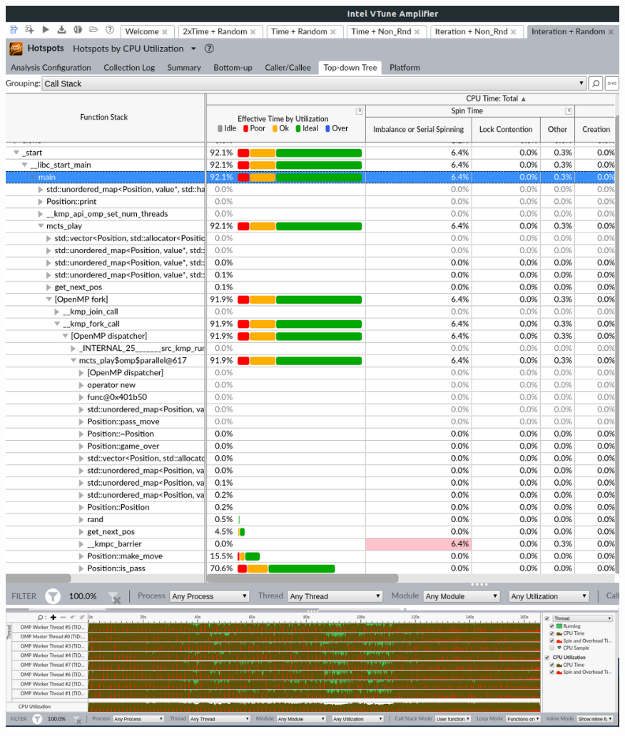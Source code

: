 <img src="https://raw.githubusercontent.com/razvanalex/MCTS-GO/master/OMP%20profiling/Profiling_Iter_Rnd_omp_3.png?format=raw" />
<img src="https://raw.githubusercontent.com/razvanalex/MCTS-GO/master/OMP%20profiling/Profiling_Iter_Rnd_omp_4.png?format=raw" />
